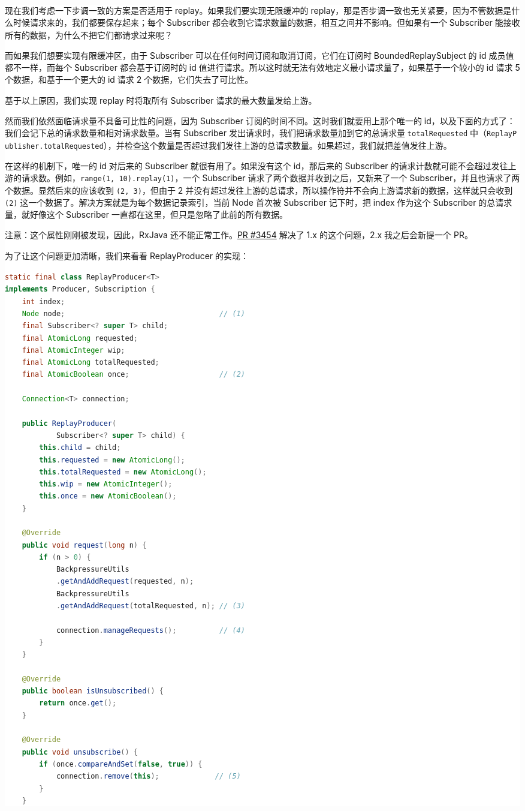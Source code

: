 现在我们考虑一下步调一致的方案是否适用于 replay。如果我们要实现无限缓冲的 replay，那是否步调一致也无关紧要，因为不管数据是什么时候请求来的，我们都要保存起来；每个 Subscriber 都会收到它请求数量的数据，相互之间并不影响。但如果有一个 Subscriber 能接收所有的数据，为什么不把它们都请求过来呢？

而如果我们想要实现有限缓冲区，由于 Subscriber 可以在任何时间订阅和取消订阅，它们在订阅时 BoundedReplaySubject 的 id 成员值都不一样，而每个 Subscriber 都会基于订阅时的 id 值进行请求。所以这时就无法有效地定义最小请求量了，如果基于一个较小的 id 请求 5 个数据，和基于一个更大的 id 请求 2 个数据，它们失去了可比性。

基于以上原因，我们实现 replay 时将取所有 Subscriber 请求的最大数量发给上游。

然而我们依然面临请求量不具备可比性的问题，因为 Subscriber 订阅的时间不同。这时我们就要用上那个唯一的 id，以及下面的方式了：我们会记下总的请求数量和相对请求数量。当有 Subscriber 发出请求时，我们把请求数量加到它的总请求量 `totalRequested` 中（`ReplayPublisher.totalRequested`），并检查这个数量是否超过我们发往上游的总请求数量。如果超过，我们就把差值发往上游。

在这样的机制下，唯一的 id 对后来的 Subscriber 就很有用了。如果没有这个 id，那后来的 Subscriber 的请求计数就可能不会超过发往上游的请求数。例如，`range(1, 10).replay(1)`，一个 Subscriber 请求了两个数据并收到之后，又新来了一个 Subscriber，并且也请求了两个数据。显然后来的应该收到 `(2, 3)`，但由于 2 并没有超过发往上游的总请求，所以操作符并不会向上游请求新的数据，这样就只会收到 `(2)` 这一个数据了。解决方案就是为每个数据记录索引，当前 Node 首次被 Subscriber 记下时，把 index 作为这个 Subscriber 的总请求量，就好像这个 Subscriber 一直都在这里，但只是忽略了此前的所有数据。

注意：这个属性刚刚被发现，因此，RxJava 还不能正常工作。[PR #3454](https://github.com/ReactiveX/RxJava/pull/3454) 解决了 1.x 的这个问题，2.x 我之后会新提一个 PR。

为了让这个问题更加清晰，我们来看看 ReplayProducer 的实现：

~~~ java
static final class ReplayProducer<T> 
implements Producer, Subscription {
    int index;
    Node node;                                    // (1)
    final Subscriber<? super T> child;
    final AtomicLong requested;
    final AtomicInteger wip;
    final AtomicLong totalRequested;
    final AtomicBoolean once;                     // (2)
 
    Connection<T> connection;
 
    public ReplayProducer(
            Subscriber<? super T> child) {
        this.child = child;
        this.requested = new AtomicLong();
        this.totalRequested = new AtomicLong();
        this.wip = new AtomicInteger();
        this.once = new AtomicBoolean();
    }
 
    @Override
    public void request(long n) {
        if (n > 0) {
            BackpressureUtils
            .getAndAddRequest(requested, n);
            BackpressureUtils
            .getAndAddRequest(totalRequested, n); // (3)
 
            connection.manageRequests();          // (4)
        }
    }
 
    @Override
    public boolean isUnsubscribed() {
        return once.get();
    }
 
    @Override
    public void unsubscribe() {
        if (once.compareAndSet(false, true)) {
            connection.remove(this);             // (5)
        }
    }
~~~